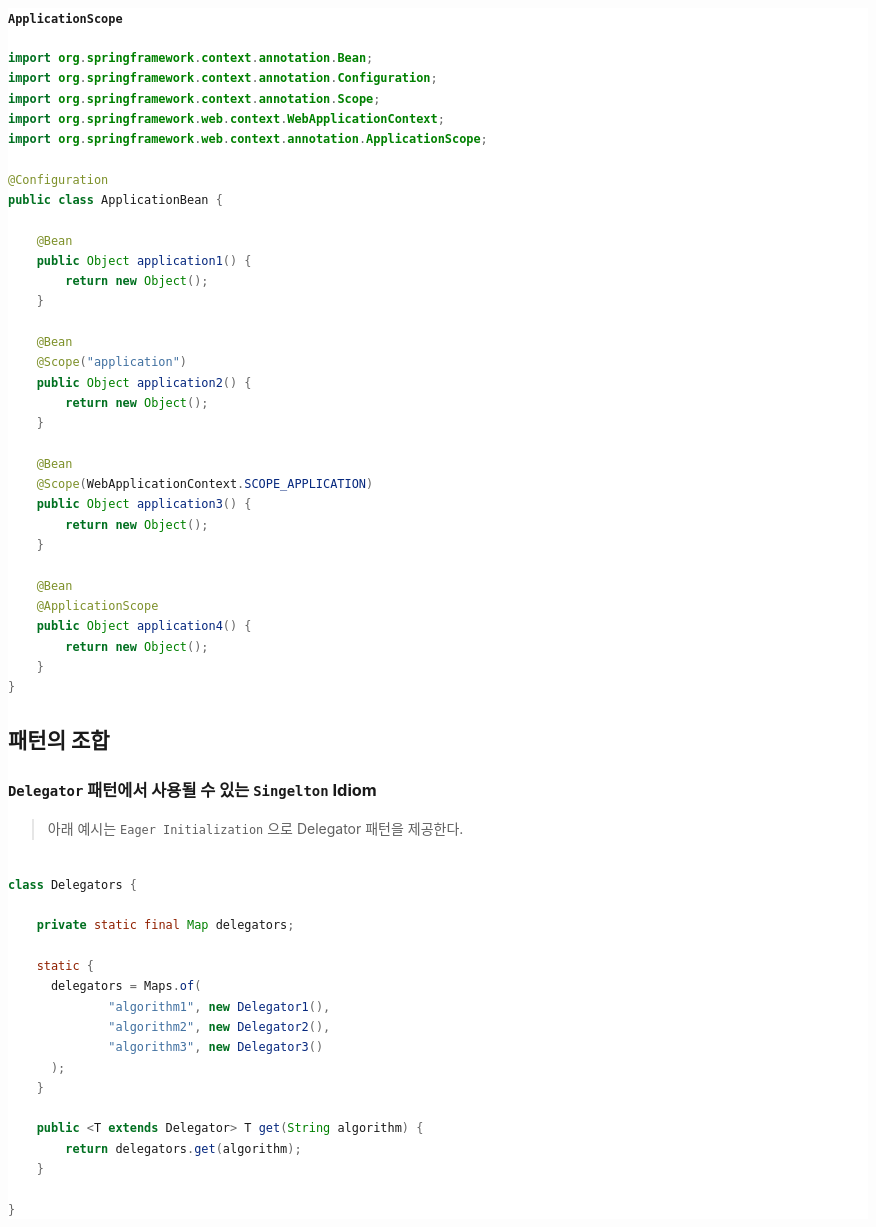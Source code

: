 #### `ApplicationScope`

```java
import org.springframework.context.annotation.Bean;
import org.springframework.context.annotation.Configuration;
import org.springframework.context.annotation.Scope;
import org.springframework.web.context.WebApplicationContext;
import org.springframework.web.context.annotation.ApplicationScope;

@Configuration
public class ApplicationBean {

    @Bean
    public Object application1() {
        return new Object();
    }

    @Bean
    @Scope("application")
    public Object application2() {
        return new Object();
    }

    @Bean
    @Scope(WebApplicationContext.SCOPE_APPLICATION)
    public Object application3() {
        return new Object();
    }

    @Bean
    @ApplicationScope
    public Object application4() {
        return new Object();
    }
}
```

## 패턴의 조합

### `Delegator` 패턴에서 사용될 수 있는 `Singelton` Idiom

> 아래 예시는 `Eager Initialization` 으로 Delegator 패턴을 제공한다.

```java

class Delegators {
    
    private static final Map delegators;
    
    static {
      delegators = Maps.of(
              "algorithm1", new Delegator1(),
              "algorithm2", new Delegator2(),
              "algorithm3", new Delegator3()
      );
    }
    
    public <T extends Delegator> T get(String algorithm) {
        return delegators.get(algorithm);
    }
    
}

```
